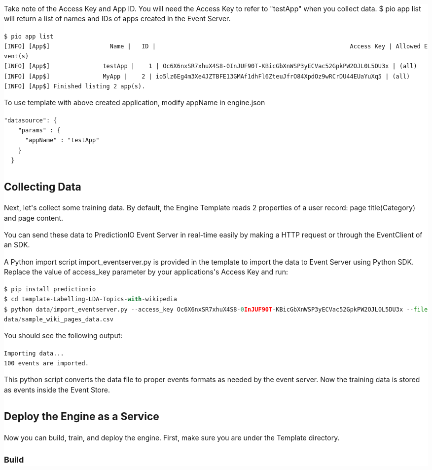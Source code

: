 Take note of the Access Key and App ID. You will need the Access Key to refer to "testApp" when you collect data.
$ pio app list will return a list of names and IDs of apps created in the Event Server.

```
$ pio app list
[INFO] [App$]                 Name |   ID |                                                       Access Key | Allowed Event(s)
[INFO] [App$]               testApp |    1 | Oc6X6nxSR7xhuX4S8-0InJUF90T-KBicGbXnWSP3yECVac52GpkPW2OJL0L5DU3x | (all)
[INFO] [App$]               MyApp |    2 | io5lz6Eg4m3Xe4JZTBFE13GMAf1dhFl6ZteuJfrO84XpdOz9wRCrDU44EUaYuXq5 | (all)
[INFO] [App$] Finished listing 2 app(s).
```

To use template with above created application, modify appName in engine.json
```
"datasource": {
    "params" : {
      "appName" : "testApp"
    }
  }
```

## Collecting Data

Next, let's collect some training data. By default, the Engine Template reads 2 properties of a user record: page title(Category) and page content.

You can send these data to PredictionIO Event Server in real-time easily by making a HTTP request or through the EventClient of an SDK.

A Python import script import_eventserver.py is provided in the template to import the data to Event Server using Python SDK.
Replace the value of access_key parameter by your applications's Access Key and run:

```python
$ pip install predictionio
$ cd template-Labelling-LDA-Topics-with-wikipedia
$ python data/import_eventserver.py --access_key Oc6X6nxSR7xhuX4S8-0InJUF90T-KBicGbXnWSP3yECVac52GpkPW2OJL0L5DU3x --file data/sample_wiki_pages_data.csv
```
You should see the following output:
```
Importing data...
100 events are imported.
```
This python script converts the data file to proper events formats as needed by the event server.
Now the training data is stored as events inside the Event Store.

## Deploy the Engine as a Service
Now you can build, train, and deploy the engine. First, make sure you are under the Template directory.

### Build
